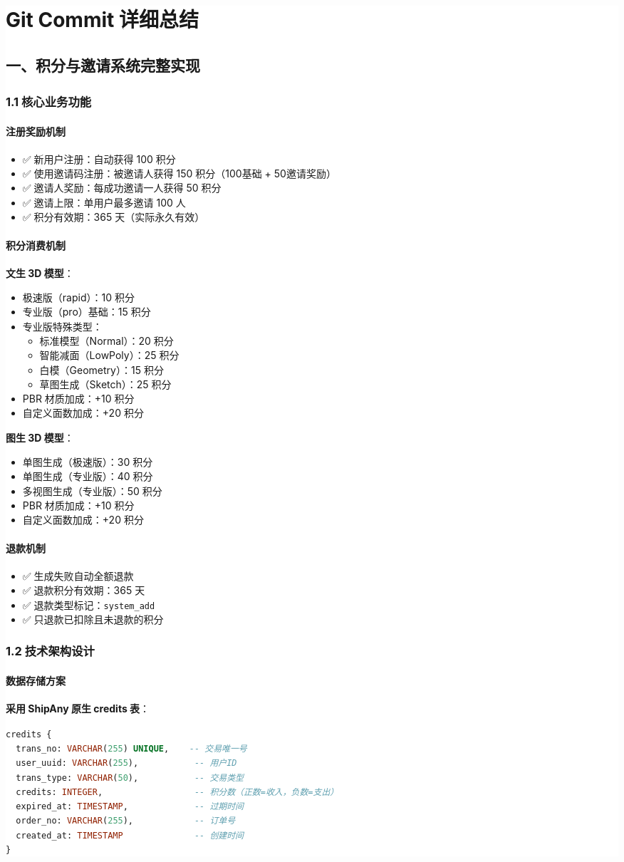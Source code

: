 # Git Commit 详细总结

## 一、积分与邀请系统完整实现

### 1.1 核心业务功能
#### 注册奖励机制
- ✅ 新用户注册：自动获得 100 积分
- ✅ 使用邀请码注册：被邀请人获得 150 积分（100基础 + 50邀请奖励）
- ✅ 邀请人奖励：每成功邀请一人获得 50 积分
- ✅ 邀请上限：单用户最多邀请 100 人
- ✅ 积分有效期：365 天（实际永久有效）

#### 积分消费机制
**文生 3D 模型**：
- 极速版（rapid）：10 积分
- 专业版（pro）基础：15 积分
- 专业版特殊类型：
  - 标准模型（Normal）：20 积分
  - 智能减面（LowPoly）：25 积分
  - 白模（Geometry）：15 积分
  - 草图生成（Sketch）：25 积分
- PBR 材质加成：+10 积分
- 自定义面数加成：+20 积分

**图生 3D 模型**：
- 单图生成（极速版）：30 积分
- 单图生成（专业版）：40 积分
- 多视图生成（专业版）：50 积分
- PBR 材质加成：+10 积分
- 自定义面数加成：+20 积分

#### 退款机制
- ✅ 生成失败自动全额退款
- ✅ 退款积分有效期：365 天
- ✅ 退款类型标记：`system_add`
- ✅ 只退款已扣除且未退款的积分

### 1.2 技术架构设计

#### 数据存储方案
**采用 ShipAny 原生 credits 表**：
```sql
credits {
  trans_no: VARCHAR(255) UNIQUE,    -- 交易唯一号
  user_uuid: VARCHAR(255),           -- 用户ID
  trans_type: VARCHAR(50),           -- 交易类型
  credits: INTEGER,                  -- 积分数（正数=收入，负数=支出）
  expired_at: TIMESTAMP,             -- 过期时间
  order_no: VARCHAR(255),            -- 订单号
  created_at: TIMESTAMP              -- 创建时间
}
```
